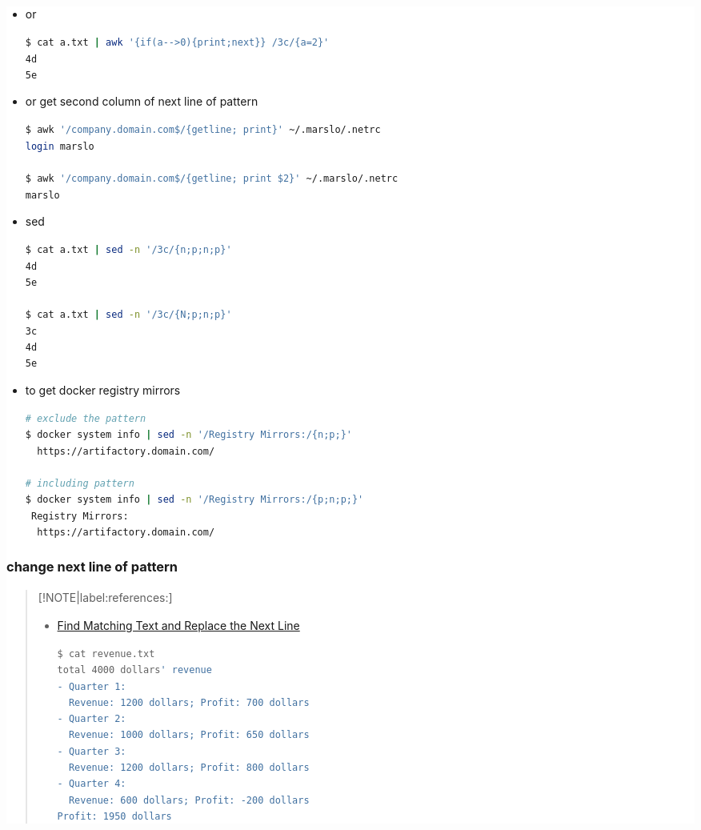   - or
    ```bash
    $ cat a.txt | awk '{if(a-->0){print;next}} /3c/{a=2}'
    4d
    5e
    ```

  - or get second column of next line of pattern
    ```bash
    $ awk '/company.domain.com$/{getline; print}' ~/.marslo/.netrc
    login marslo

    $ awk '/company.domain.com$/{getline; print $2}' ~/.marslo/.netrc
    marslo
    ```

- sed
  ```bash
  $ cat a.txt | sed -n '/3c/{n;p;n;p}'
  4d
  5e

  $ cat a.txt | sed -n '/3c/{N;p;n;p}'
  3c
  4d
  5e
  ```

- to get docker registry mirrors
  ```bash
  # exclude the pattern
  $ docker system info | sed -n '/Registry Mirrors:/{n;p;}'
    https://artifactory.domain.com/

  # including pattern
  $ docker system info | sed -n '/Registry Mirrors:/{p;n;p;}'
   Registry Mirrors:
    https://artifactory.domain.com/
  ```

### change next line of pattern

> [!NOTE|label:references:]
> - [Find Matching Text and Replace the Next Line](https://www.baeldung.com/linux/find-matching-text-replace-next-line#:~:text=The%20key%20is%20the%20'n,line%20into%20the%20pattern%20space.)
>   ```bash
>   $ cat revenue.txt
>   total 4000 dollars' revenue
>   - Quarter 1:
>     Revenue: 1200 dollars; Profit: 700 dollars
>   - Quarter 2:
>     Revenue: 1000 dollars; Profit: 650 dollars
>   - Quarter 3:
>     Revenue: 1200 dollars; Profit: 800 dollars
>   - Quarter 4:
>     Revenue: 600 dollars; Profit: -200 dollars
>   Profit: 1950 dollars
